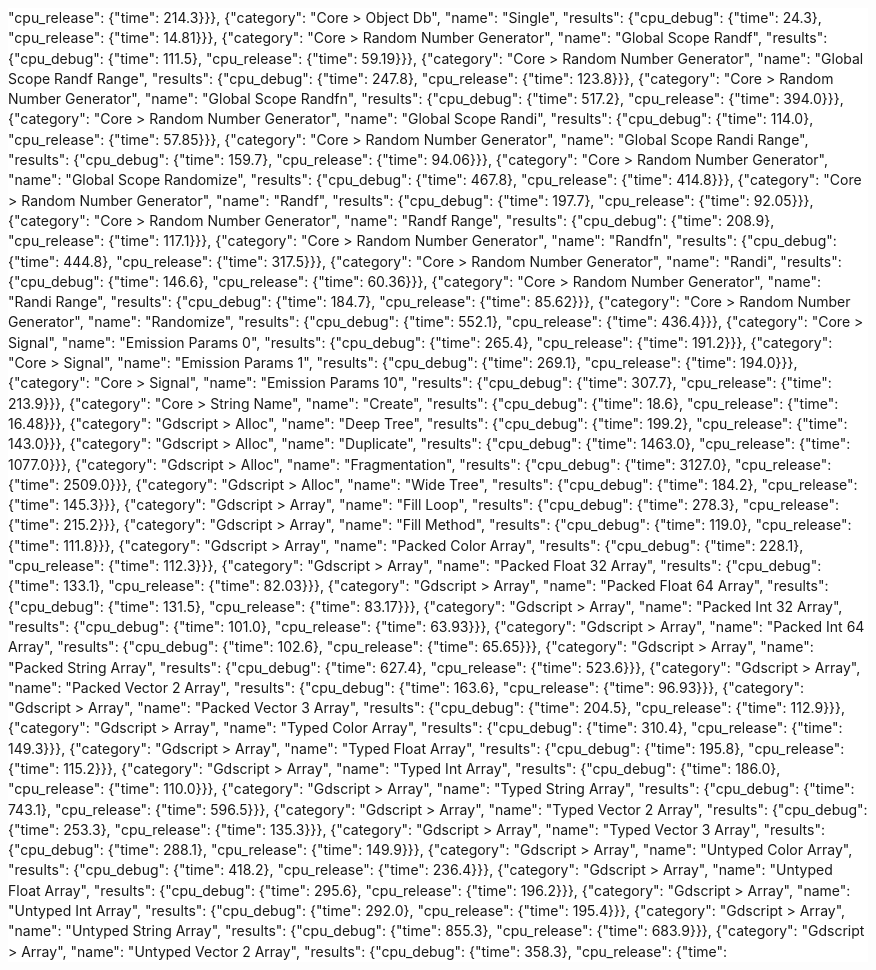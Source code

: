 "cpu_release": {"time": 214.3}}}, {"category": "Core > Object Db", "name": "Single", "results": {"cpu_debug": {"time": 24.3}, "cpu_release": {"time": 14.81}}}, {"category": "Core > Random Number Generator", "name": "Global Scope Randf", "results": {"cpu_debug": {"time": 111.5}, "cpu_release": {"time": 59.19}}}, {"category": "Core > Random Number Generator", "name": "Global Scope Randf Range", "results": {"cpu_debug": {"time": 247.8}, "cpu_release": {"time": 123.8}}}, {"category": "Core > Random Number Generator", "name": "Global Scope Randfn", "results": {"cpu_debug": {"time": 517.2}, "cpu_release": {"time": 394.0}}}, {"category": "Core > Random Number Generator", "name": "Global Scope Randi", "results": {"cpu_debug": {"time": 114.0}, "cpu_release": {"time": 57.85}}}, {"category": "Core > Random Number Generator", "name": "Global Scope Randi Range", "results": {"cpu_debug": {"time": 159.7}, "cpu_release": {"time": 94.06}}}, {"category": "Core > Random Number Generator", "name": "Global Scope Randomize", "results": {"cpu_debug": {"time": 467.8}, "cpu_release": {"time": 414.8}}}, {"category": "Core > Random Number Generator", "name": "Randf", "results": {"cpu_debug": {"time": 197.7}, "cpu_release": {"time": 92.05}}}, {"category": "Core > Random Number Generator", "name": "Randf Range", "results": {"cpu_debug": {"time": 208.9}, "cpu_release": {"time": 117.1}}}, {"category": "Core > Random Number Generator", "name": "Randfn", "results": {"cpu_debug": {"time": 444.8}, "cpu_release": {"time": 317.5}}}, {"category": "Core > Random Number Generator", "name": "Randi", "results": {"cpu_debug": {"time": 146.6}, "cpu_release": {"time": 60.36}}}, {"category": "Core > Random Number Generator", "name": "Randi Range", "results": {"cpu_debug": {"time": 184.7}, "cpu_release": {"time": 85.62}}}, {"category": "Core > Random Number Generator", "name": "Randomize", "results": {"cpu_debug": {"time": 552.1}, "cpu_release": {"time": 436.4}}}, {"category": "Core > Signal", "name": "Emission Params 0", "results": {"cpu_debug": {"time": 265.4}, "cpu_release": {"time": 191.2}}}, {"category": "Core > Signal", "name": "Emission Params 1", "results": {"cpu_debug": {"time": 269.1}, "cpu_release": {"time": 194.0}}}, {"category": "Core > Signal", "name": "Emission Params 10", "results": {"cpu_debug": {"time": 307.7}, "cpu_release": {"time": 213.9}}}, {"category": "Core > String Name", "name": "Create", "results": {"cpu_debug": {"time": 18.6}, "cpu_release": {"time": 16.48}}}, {"category": "Gdscript > Alloc", "name": "Deep Tree", "results": {"cpu_debug": {"time": 199.2}, "cpu_release": {"time": 143.0}}}, {"category": "Gdscript > Alloc", "name": "Duplicate", "results": {"cpu_debug": {"time": 1463.0}, "cpu_release": {"time": 1077.0}}}, {"category": "Gdscript > Alloc", "name": "Fragmentation", "results": {"cpu_debug": {"time": 3127.0}, "cpu_release": {"time": 2509.0}}}, {"category": "Gdscript > Alloc", "name": "Wide Tree", "results": {"cpu_debug": {"time": 184.2}, "cpu_release": {"time": 145.3}}}, {"category": "Gdscript > Array", "name": "Fill Loop", "results": {"cpu_debug": {"time": 278.3}, "cpu_release": {"time": 215.2}}}, {"category": "Gdscript > Array", "name": "Fill Method", "results": {"cpu_debug": {"time": 119.0}, "cpu_release": {"time": 111.8}}}, {"category": "Gdscript > Array", "name": "Packed Color Array", "results": {"cpu_debug": {"time": 228.1}, "cpu_release": {"time": 112.3}}}, {"category": "Gdscript > Array", "name": "Packed Float 32 Array", "results": {"cpu_debug": {"time": 133.1}, "cpu_release": {"time": 82.03}}}, {"category": "Gdscript > Array", "name": "Packed Float 64 Array", "results": {"cpu_debug": {"time": 131.5}, "cpu_release": {"time": 83.17}}}, {"category": "Gdscript > Array", "name": "Packed Int 32 Array", "results": {"cpu_debug": {"time": 101.0}, "cpu_release": {"time": 63.93}}}, {"category": "Gdscript > Array", "name": "Packed Int 64 Array", "results": {"cpu_debug": {"time": 102.6}, "cpu_release": {"time": 65.65}}}, {"category": "Gdscript > Array", "name": "Packed String Array", "results": {"cpu_debug": {"time": 627.4}, "cpu_release": {"time": 523.6}}}, {"category": "Gdscript > Array", "name": "Packed Vector 2 Array", "results": {"cpu_debug": {"time": 163.6}, "cpu_release": {"time": 96.93}}}, {"category": "Gdscript > Array", "name": "Packed Vector 3 Array", "results": {"cpu_debug": {"time": 204.5}, "cpu_release": {"time": 112.9}}}, {"category": "Gdscript > Array", "name": "Typed Color Array", "results": {"cpu_debug": {"time": 310.4}, "cpu_release": {"time": 149.3}}}, {"category": "Gdscript > Array", "name": "Typed Float Array", "results": {"cpu_debug": {"time": 195.8}, "cpu_release": {"time": 115.2}}}, {"category": "Gdscript > Array", "name": "Typed Int Array", "results": {"cpu_debug": {"time": 186.0}, "cpu_release": {"time": 110.0}}}, {"category": "Gdscript > Array", "name": "Typed String Array", "results": {"cpu_debug": {"time": 743.1}, "cpu_release": {"time": 596.5}}}, {"category": "Gdscript > Array", "name": "Typed Vector 2 Array", "results": {"cpu_debug": {"time": 253.3}, "cpu_release": {"time": 135.3}}}, {"category": "Gdscript > Array", "name": "Typed Vector 3 Array", "results": {"cpu_debug": {"time": 288.1}, "cpu_release": {"time": 149.9}}}, {"category": "Gdscript > Array", "name": "Untyped Color Array", "results": {"cpu_debug": {"time": 418.2}, "cpu_release": {"time": 236.4}}}, {"category": "Gdscript > Array", "name": "Untyped Float Array", "results": {"cpu_debug": {"time": 295.6}, "cpu_release": {"time": 196.2}}}, {"category": "Gdscript > Array", "name": "Untyped Int Array", "results": {"cpu_debug": {"time": 292.0}, "cpu_release": {"time": 195.4}}}, {"category": "Gdscript > Array", "name": "Untyped String Array", "results": {"cpu_debug": {"time": 855.3}, "cpu_release": {"time": 683.9}}}, {"category": "Gdscript > Array", "name": "Untyped Vector 2 Array", "results": {"cpu_debug": {"time": 358.3}, "cpu_release": {"time":
